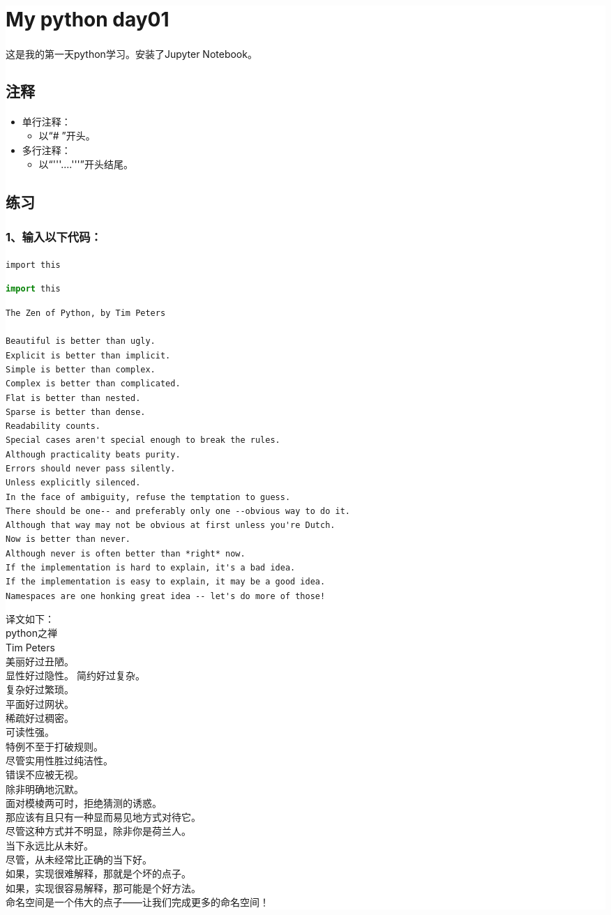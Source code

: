 # My python day01
这是我的第一天python学习。安装了Jupyter Notebook。
## 注释
+ 单行注释：
    + 以“# ”开头。
+ 多行注释：
    + 以“'''....'''”开头结尾。
## 练习
### 1、输入以下代码：
```
import this
```


```python
import this
```

    The Zen of Python, by Tim Peters
    
    Beautiful is better than ugly.
    Explicit is better than implicit.
    Simple is better than complex.
    Complex is better than complicated.
    Flat is better than nested.
    Sparse is better than dense.
    Readability counts.
    Special cases aren't special enough to break the rules.
    Although practicality beats purity.
    Errors should never pass silently.
    Unless explicitly silenced.
    In the face of ambiguity, refuse the temptation to guess.
    There should be one-- and preferably only one --obvious way to do it.
    Although that way may not be obvious at first unless you're Dutch.
    Now is better than never.
    Although never is often better than *right* now.
    If the implementation is hard to explain, it's a bad idea.
    If the implementation is easy to explain, it may be a good idea.
    Namespaces are one honking great idea -- let's do more of those!
    

译文如下：  
python之禅  
Tim Peters  
美丽好过丑陋。  
显性好过隐性。
简约好过复杂。  
复杂好过繁琐。  
平面好过网状。  
稀疏好过稠密。  
可读性强。  
特例不至于打破规则。  
尽管实用性胜过纯洁性。  
错误不应被无视。  
除非明确地沉默。  
面对模棱两可时，拒绝猜测的诱惑。  
那应该有且只有一种显而易见地方式对待它。  
尽管这种方式并不明显，除非你是荷兰人。  
当下永远比从未好。  
尽管，从未经常比正确的当下好。  
如果，实现很难解释，那就是个坏的点子。  
如果，实现很容易解释，那可能是个好方法。  
命名空间是一个伟大的点子——让我们完成更多的命名空间！  